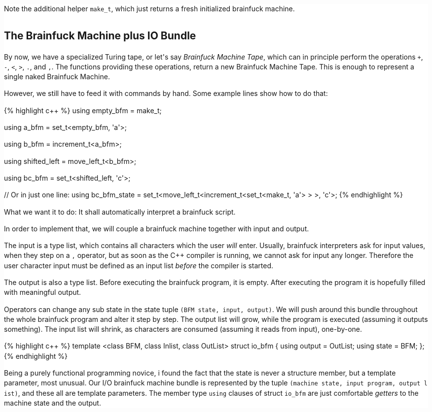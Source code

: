 Note the additional helper `make_t`, which just returns a fresh initialized brainfuck machine.

## The Brainfuck Machine plus IO Bundle

By now, we have a specialized Turing tape, or let's say *Brainfuck Machine Tape*, which can in principle perform the operations `+`, `-`, `<`, `>`, `.`, and `,`.
The functions providing these operations, return a new Brainfuck Machine Tape.
This is enough to represent a single naked Brainfuck Machine.

However, we still have to feed it with commands by hand.
Some example lines show how to do that:

{% highlight c++ %}
using empty_bfm    = make_t;

using a_bfm        = set_t<empty_bfm, 'a'>;

using b_bfm        = increment_t<a_bfm>;

using shifted_left = move_left_t<b_bfm>;

using bc_bfm       = set_t<shifted_left, 'c'>;

// Or in just one line:
using bc_bfm_state = set_t<move_left_t<increment_t<set_t<make_t, 'a'> > >, 'c'>;
{% endhighlight %}

What we want it to do: It shall automatically interpret a brainfuck script.

In order to implement that, we will couple a brainfuck machine together with input and output.

The input is a type list, which contains all characters which the user *will* enter.
Usually, brainfuck interpreters ask for input values, when they step on a `,` operator, but as soon as the C++ compiler is running, we cannot ask for input any longer.
Therefore the user character input must be defined as an input list *before* the compiler is started.

The output is also a type list.
Before executing the brainfuck program, it is empty.
After executing the program it is hopefully filled with meaningful output.

Operators can change any sub state in the state tuple `(BFM state, input, output)`.
We will push around this bundle throughout the whole brainfuck program and alter it step by step.
The output list will grow, while the program is executed (assuming it outputs something).
The input list will shrink, as characters are consumed (assuming it reads from input), one-by-one.

{% highlight c++ %}
template <class BFM, class Inlist, class OutList>
struct io_bfm {
    using output = OutList;
    using state  = BFM;
};
{% endhighlight %}

Being a purely functional programming novice, i found the fact that the state is never a structure member, but a template parameter, most unusual.
Our I/O brainfuck machine bundle is represented by the tuple `(machine state, input program, output list)`, and these all are template parameters.
The member type `using` clauses of struct `io_bfm` are just comfortable *getters* to the machine state and the output.
